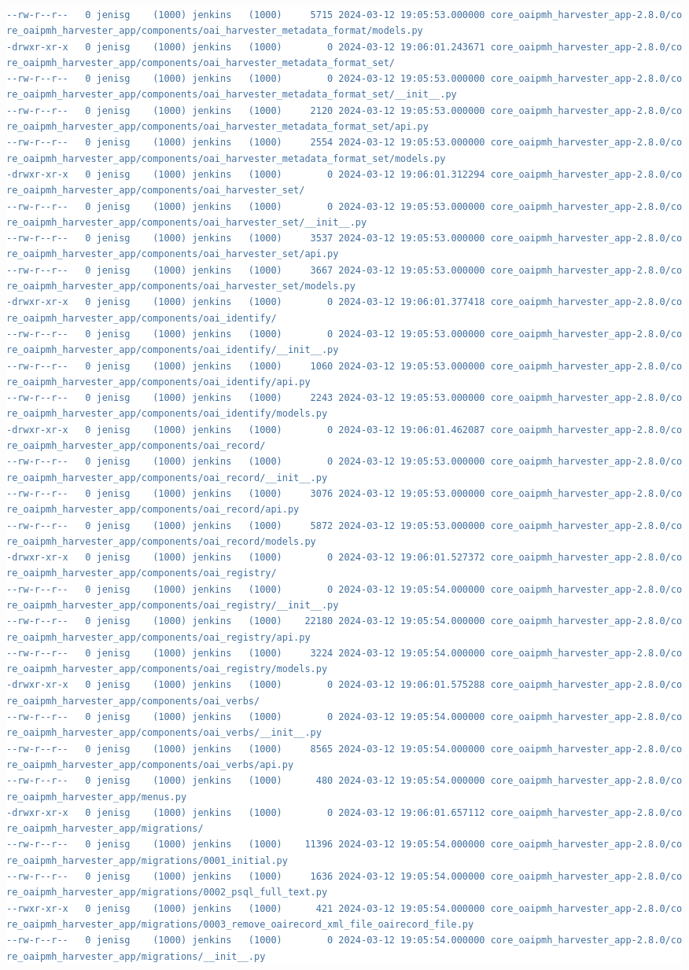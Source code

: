 ```diff
--rw-r--r--   0 jenisg    (1000) jenkins   (1000)     5715 2024-03-12 19:05:53.000000 core_oaipmh_harvester_app-2.8.0/core_oaipmh_harvester_app/components/oai_harvester_metadata_format/models.py
-drwxr-xr-x   0 jenisg    (1000) jenkins   (1000)        0 2024-03-12 19:06:01.243671 core_oaipmh_harvester_app-2.8.0/core_oaipmh_harvester_app/components/oai_harvester_metadata_format_set/
--rw-r--r--   0 jenisg    (1000) jenkins   (1000)        0 2024-03-12 19:05:53.000000 core_oaipmh_harvester_app-2.8.0/core_oaipmh_harvester_app/components/oai_harvester_metadata_format_set/__init__.py
--rw-r--r--   0 jenisg    (1000) jenkins   (1000)     2120 2024-03-12 19:05:53.000000 core_oaipmh_harvester_app-2.8.0/core_oaipmh_harvester_app/components/oai_harvester_metadata_format_set/api.py
--rw-r--r--   0 jenisg    (1000) jenkins   (1000)     2554 2024-03-12 19:05:53.000000 core_oaipmh_harvester_app-2.8.0/core_oaipmh_harvester_app/components/oai_harvester_metadata_format_set/models.py
-drwxr-xr-x   0 jenisg    (1000) jenkins   (1000)        0 2024-03-12 19:06:01.312294 core_oaipmh_harvester_app-2.8.0/core_oaipmh_harvester_app/components/oai_harvester_set/
--rw-r--r--   0 jenisg    (1000) jenkins   (1000)        0 2024-03-12 19:05:53.000000 core_oaipmh_harvester_app-2.8.0/core_oaipmh_harvester_app/components/oai_harvester_set/__init__.py
--rw-r--r--   0 jenisg    (1000) jenkins   (1000)     3537 2024-03-12 19:05:53.000000 core_oaipmh_harvester_app-2.8.0/core_oaipmh_harvester_app/components/oai_harvester_set/api.py
--rw-r--r--   0 jenisg    (1000) jenkins   (1000)     3667 2024-03-12 19:05:53.000000 core_oaipmh_harvester_app-2.8.0/core_oaipmh_harvester_app/components/oai_harvester_set/models.py
-drwxr-xr-x   0 jenisg    (1000) jenkins   (1000)        0 2024-03-12 19:06:01.377418 core_oaipmh_harvester_app-2.8.0/core_oaipmh_harvester_app/components/oai_identify/
--rw-r--r--   0 jenisg    (1000) jenkins   (1000)        0 2024-03-12 19:05:53.000000 core_oaipmh_harvester_app-2.8.0/core_oaipmh_harvester_app/components/oai_identify/__init__.py
--rw-r--r--   0 jenisg    (1000) jenkins   (1000)     1060 2024-03-12 19:05:53.000000 core_oaipmh_harvester_app-2.8.0/core_oaipmh_harvester_app/components/oai_identify/api.py
--rw-r--r--   0 jenisg    (1000) jenkins   (1000)     2243 2024-03-12 19:05:53.000000 core_oaipmh_harvester_app-2.8.0/core_oaipmh_harvester_app/components/oai_identify/models.py
-drwxr-xr-x   0 jenisg    (1000) jenkins   (1000)        0 2024-03-12 19:06:01.462087 core_oaipmh_harvester_app-2.8.0/core_oaipmh_harvester_app/components/oai_record/
--rw-r--r--   0 jenisg    (1000) jenkins   (1000)        0 2024-03-12 19:05:53.000000 core_oaipmh_harvester_app-2.8.0/core_oaipmh_harvester_app/components/oai_record/__init__.py
--rw-r--r--   0 jenisg    (1000) jenkins   (1000)     3076 2024-03-12 19:05:53.000000 core_oaipmh_harvester_app-2.8.0/core_oaipmh_harvester_app/components/oai_record/api.py
--rw-r--r--   0 jenisg    (1000) jenkins   (1000)     5872 2024-03-12 19:05:53.000000 core_oaipmh_harvester_app-2.8.0/core_oaipmh_harvester_app/components/oai_record/models.py
-drwxr-xr-x   0 jenisg    (1000) jenkins   (1000)        0 2024-03-12 19:06:01.527372 core_oaipmh_harvester_app-2.8.0/core_oaipmh_harvester_app/components/oai_registry/
--rw-r--r--   0 jenisg    (1000) jenkins   (1000)        0 2024-03-12 19:05:54.000000 core_oaipmh_harvester_app-2.8.0/core_oaipmh_harvester_app/components/oai_registry/__init__.py
--rw-r--r--   0 jenisg    (1000) jenkins   (1000)    22180 2024-03-12 19:05:54.000000 core_oaipmh_harvester_app-2.8.0/core_oaipmh_harvester_app/components/oai_registry/api.py
--rw-r--r--   0 jenisg    (1000) jenkins   (1000)     3224 2024-03-12 19:05:54.000000 core_oaipmh_harvester_app-2.8.0/core_oaipmh_harvester_app/components/oai_registry/models.py
-drwxr-xr-x   0 jenisg    (1000) jenkins   (1000)        0 2024-03-12 19:06:01.575288 core_oaipmh_harvester_app-2.8.0/core_oaipmh_harvester_app/components/oai_verbs/
--rw-r--r--   0 jenisg    (1000) jenkins   (1000)        0 2024-03-12 19:05:54.000000 core_oaipmh_harvester_app-2.8.0/core_oaipmh_harvester_app/components/oai_verbs/__init__.py
--rw-r--r--   0 jenisg    (1000) jenkins   (1000)     8565 2024-03-12 19:05:54.000000 core_oaipmh_harvester_app-2.8.0/core_oaipmh_harvester_app/components/oai_verbs/api.py
--rw-r--r--   0 jenisg    (1000) jenkins   (1000)      480 2024-03-12 19:05:54.000000 core_oaipmh_harvester_app-2.8.0/core_oaipmh_harvester_app/menus.py
-drwxr-xr-x   0 jenisg    (1000) jenkins   (1000)        0 2024-03-12 19:06:01.657112 core_oaipmh_harvester_app-2.8.0/core_oaipmh_harvester_app/migrations/
--rw-r--r--   0 jenisg    (1000) jenkins   (1000)    11396 2024-03-12 19:05:54.000000 core_oaipmh_harvester_app-2.8.0/core_oaipmh_harvester_app/migrations/0001_initial.py
--rw-r--r--   0 jenisg    (1000) jenkins   (1000)     1636 2024-03-12 19:05:54.000000 core_oaipmh_harvester_app-2.8.0/core_oaipmh_harvester_app/migrations/0002_psql_full_text.py
--rwxr-xr-x   0 jenisg    (1000) jenkins   (1000)      421 2024-03-12 19:05:54.000000 core_oaipmh_harvester_app-2.8.0/core_oaipmh_harvester_app/migrations/0003_remove_oairecord_xml_file_oairecord_file.py
--rw-r--r--   0 jenisg    (1000) jenkins   (1000)        0 2024-03-12 19:05:54.000000 core_oaipmh_harvester_app-2.8.0/core_oaipmh_harvester_app/migrations/__init__.py
```
